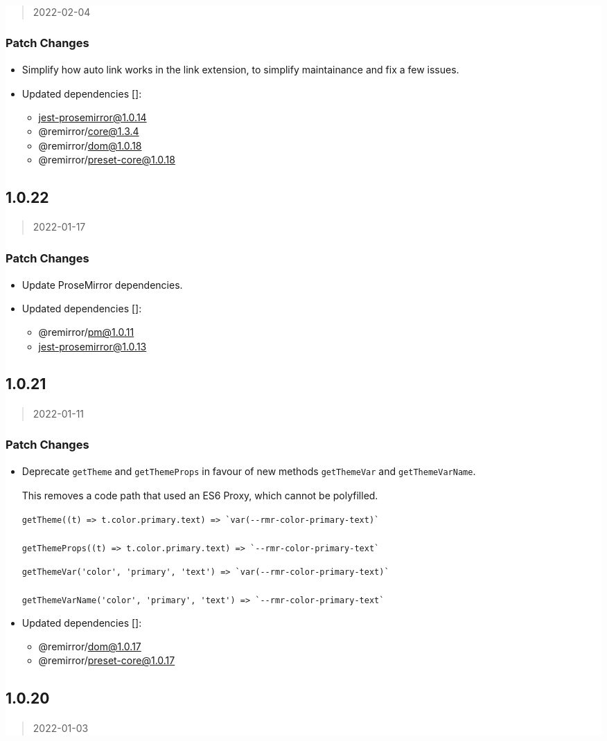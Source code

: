 > 2022-02-04

### Patch Changes

- Simplify how auto link works in the link extension, to simplify maintainance and fix a few issues.

- Updated dependencies []:
  - jest-prosemirror@1.0.14
  - @remirror/core@1.3.4
  - @remirror/dom@1.0.18
  - @remirror/preset-core@1.0.18

## 1.0.22

> 2022-01-17

### Patch Changes

- Update ProseMirror dependencies.

- Updated dependencies []:
  - @remirror/pm@1.0.11
  - jest-prosemirror@1.0.13

## 1.0.21

> 2022-01-11

### Patch Changes

- Deprecate `getTheme` and `getThemeProps` in favour of new methods `getThemeVar` and `getThemeVarName`.

  This removes a code path that used an ES6 Proxy, which cannot be polyfilled.

  ```
  getTheme((t) => t.color.primary.text) => `var(--rmr-color-primary-text)`

  getThemeProps((t) => t.color.primary.text) => `--rmr-color-primary-text`
  ```

  ```
  getThemeVar('color', 'primary', 'text') => `var(--rmr-color-primary-text)`

  getThemeVarName('color', 'primary', 'text') => `--rmr-color-primary-text`
  ```

- Updated dependencies []:
  - @remirror/dom@1.0.17
  - @remirror/preset-core@1.0.17

## 1.0.20

> 2022-01-03
